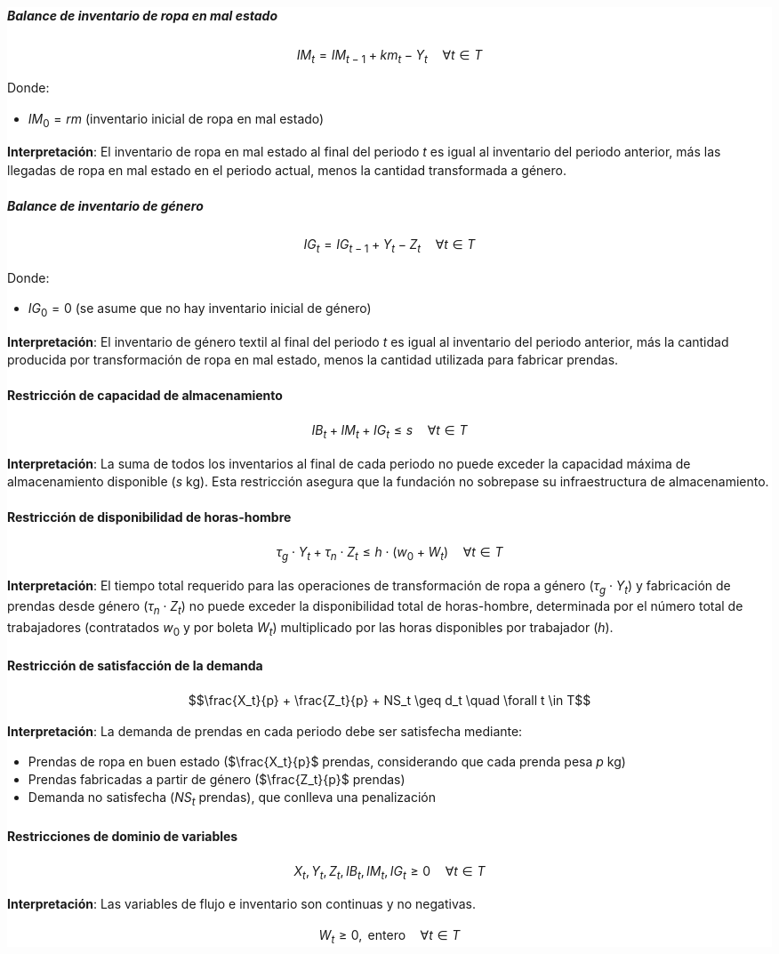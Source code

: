 ##### Balance de inventario de ropa en mal estado

$$IM_t = IM_{t-1} + km_t - Y_t \quad \forall t \in T$$

Donde:

- $IM_0 = rm$ (inventario inicial de ropa en mal estado)

**Interpretación**: El inventario de ropa en mal estado al final del periodo $t$ es igual al inventario del periodo anterior, más las llegadas de ropa en mal estado en el periodo actual, menos la cantidad transformada a género.

##### Balance de inventario de género

$$IG_t = IG_{t-1} + Y_t - Z_t \quad \forall t \in T$$

Donde:

- $IG_0 = 0$ (se asume que no hay inventario inicial de género)

**Interpretación**: El inventario de género textil al final del periodo $t$ es igual al inventario del periodo anterior, más la cantidad producida por transformación de ropa en mal estado, menos la cantidad utilizada para fabricar prendas.

#### Restricción de capacidad de almacenamiento

$$IB_t + IM_t + IG_t \leq s \quad \forall t \in T$$

**Interpretación**: La suma de todos los inventarios al final de cada periodo no puede exceder la capacidad máxima de almacenamiento disponible ($s$ kg). Esta restricción asegura que la fundación no sobrepase su infraestructura de almacenamiento.

#### Restricción de disponibilidad de horas-hombre

$$\tau_g \cdot Y_t + \tau_n \cdot Z_t \leq h \cdot (w_0 + W_t) \quad \forall t \in T$$

**Interpretación**: El tiempo total requerido para las operaciones de transformación de ropa a género ($\tau_g \cdot Y_t$) y fabricación de prendas desde género ($\tau_n \cdot Z_t$) no puede exceder la disponibilidad total de horas-hombre, determinada por el número total de trabajadores (contratados $w_0$ y por boleta $W_t$) multiplicado por las horas disponibles por trabajador ($h$).

#### Restricción de satisfacción de la demanda

$$\frac{X_t}{p} + \frac{Z_t}{p} + NS_t \geq d_t \quad \forall t \in T$$

**Interpretación**: La demanda de prendas en cada periodo debe ser satisfecha mediante:

- Prendas de ropa en buen estado ($\frac{X_t}{p}$ prendas, considerando que cada prenda pesa $p$ kg)
- Prendas fabricadas a partir de género ($\frac{Z_t}{p}$ prendas)
- Demanda no satisfecha ($NS_t$ prendas), que conlleva una penalización

#### Restricciones de dominio de variables

$$X_t, Y_t, Z_t, IB_t, IM_t, IG_t \geq 0 \quad \forall t \in T$$

**Interpretación**: Las variables de flujo e inventario son continuas y no negativas.

$$W_t \geq 0, \text{ entero} \quad \forall t \in T$$
